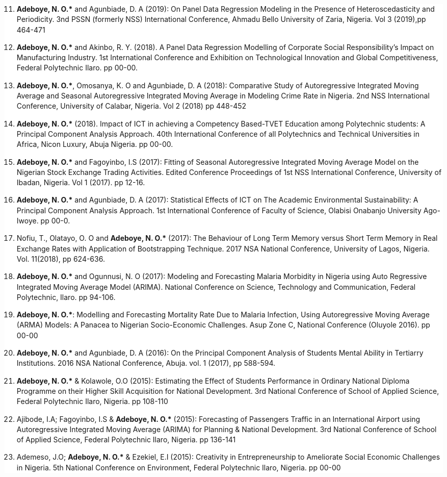 11. **Adeboye, N. O.\*** and Agunbiade, D. A (2019): On Panel Data Regression Modeling in the Presence of Heteroscedasticity and Periodicity. 3nd PSSN (formerly NSS) 
International Conference, Ahmadu Bello University of Zaria, Nigeria. Vol 3 (2019),pp 464-471

12. **Adeboye, N. O.\*** and Akinbo, R. Y. (2018). A Panel Data Regression Modelling of Corporate Social Responsibility’s Impact on Manufacturing Industry. 1st
International Conference and Exhibition on Technological Innovation and Global Competitiveness, Federal Polytechnic Ilaro. pp 00-00.

13. **Adeboye, N. O.\***, Omosanya, K. O and Agunbiade, D. A (2018): Comparative Study of Autoregressive Integrated Moving Average and Seasonal Autoregressive  Integrated Moving Average in Modeling Crime Rate in Nigeria. 2nd NSS International Conference, University of Calabar, Nigeria. Vol 2 (2018) pp 448-452

14. **Adeboye, N. O.\*** (2018). Impact of ICT in achieving a Competency Based-TVET Education among Polytechnic students: A Principal Component Analysis Approach. 40th International Conference of all Polytechnics and Technical Universities in Africa, Nicon Luxury, Abuja Nigeria. pp 00-00.

15. **Adeboye, N. O.\*** and Fagoyinbo, I.S (2017): Fitting of Seasonal Autoregressive Integrated Moving Average Model on the Nigerian Stock Exchange Trading 
Activities. Edited Conference Proceedings of 1st NSS International Conference, University of Ibadan, Nigeria. Vol 1 (2017). pp 12-16.

16. **Adeboye, N. O.\*** and Agunbiade, D. A (2017): Statistical Effects of ICT on The Academic Environmental Sustainability: A Principal Component Analysis 
Approach. 1st International Conference of Faculty of Science, Olabisi Onabanjo University Ago-Iwoye. pp 00-0.

17. Nofiu, T., Olatayo, O. O and **Adeboye, N. O.\*** (2017): The Behaviour of Long Term Memory versus Short Term Memory in Real Exchange Rates with Application of 
Bootstrapping Technique. 2017 NSA National Conference, University of Lagos, Nigeria. Vol. 11(2018), pp 624-636.

18. **Adeboye, N. O.\*** and Ogunnusi, N. O (2017): Modeling and Forecasting Malaria Morbidity in Nigeria using Auto Regressive Integrated Moving Average Model 
(ARIMA). National Conference on Science, Technology and Communication, Federal Polytechnic, Ilaro. pp 94-106.

19. **Adeboye, N. O.\***: Modelling and Forecasting Mortality Rate Due to Malaria Infection, Using Autoregressive Moving Average (ARMA) Models: A Panacea to Nigerian Socio-Economic Challenges. Asup Zone C, National Conference (Oluyole 2016). pp 00-00

20. **Adeboye, N. O.\*** and Agunbiade, D. A (2016): On the Principal Component Analysis of Students Mental Ability in Tertiarry Institutions. 2016 NSA National Conference, 
Abuja. vol. 1 (2017), pp 588-594.

21. **Adeboye, N. O.\*** & Kolawole, O.O (2015): Estimating the Effect of Students Performance in Ordinary National Diploma Programme on their Higher Skill Acquisition for National Development. 3rd National Conference of School of Applied Science, Federal Polytechnic Ilaro, Nigeria. pp 108-110

22. Ajibode, I.A; Fagoyinbo, I.S & **Adeboye, N. O.\*** (2015): Forecasting of Passengers Traffic in an International Airport using Autoregressive Integrated Moving Average 
(ARIMA) for Planning & National Development. 3rd National Conference of School of Applied Science, Federal Polytechnic Ilaro, Nigeria. pp 136-141

23. Ademeso, J.O; **Adeboye, N. O.\*** & Ezekiel, E.I (2015): Creativity in Entrepreneurship to Ameliorate Social Economic Challenges in Nigeria. 5th
National Conference on Environment, Federal Polytechnic Ilaro, Nigeria. pp 00-00
